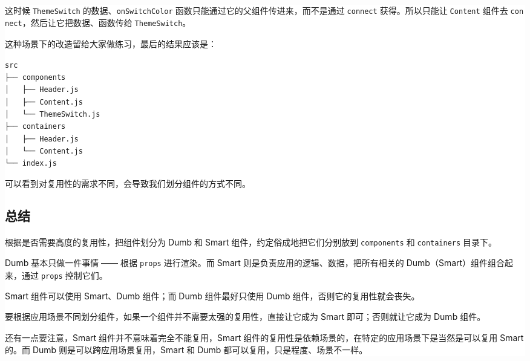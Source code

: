 这时候 `ThemeSwitch` 的数据、`onSwitchColor` 函数只能通过它的父组件传进来，而不是通过 `connect` 获得。所以只能让 `Content` 组件去 `connect`，然后让它把数据、函数传给 `ThemeSwitch`。

这种场景下的改造留给大家做练习，最后的结果应该是：

    src
    ├── components
    │   ├── Header.js
    │   ├── Content.js
    │   └── ThemeSwitch.js
    ├── containers
    │   ├── Header.js
    │   └── Content.js
    └── index.js
    

可以看到对复用性的需求不同，会导致我们划分组件的方式不同。

总结
--

根据是否需要高度的复用性，把组件划分为 Dumb 和 Smart 组件，约定俗成地把它们分别放到 `components` 和 `containers` 目录下。

Dumb 基本只做一件事情 —— 根据 `props` 进行渲染。而 Smart 则是负责应用的逻辑、数据，把所有相关的 Dumb（Smart）组件组合起来，通过 `props` 控制它们。

Smart 组件可以使用 Smart、Dumb 组件；而 Dumb 组件最好只使用 Dumb 组件，否则它的复用性就会丧失。

要根据应用场景不同划分组件，如果一个组件并不需要太强的复用性，直接让它成为 Smart 即可；否则就让它成为 Dumb 组件。

还有一点要注意，Smart 组件并不意味着完全不能复用，Smart 组件的复用性是依赖场景的，在特定的应用场景下是当然是可以复用 Smart 的。而 Dumb 则是可以跨应用场景复用，Smart 和 Dumb 都可以复用，只是程度、场景不一样。